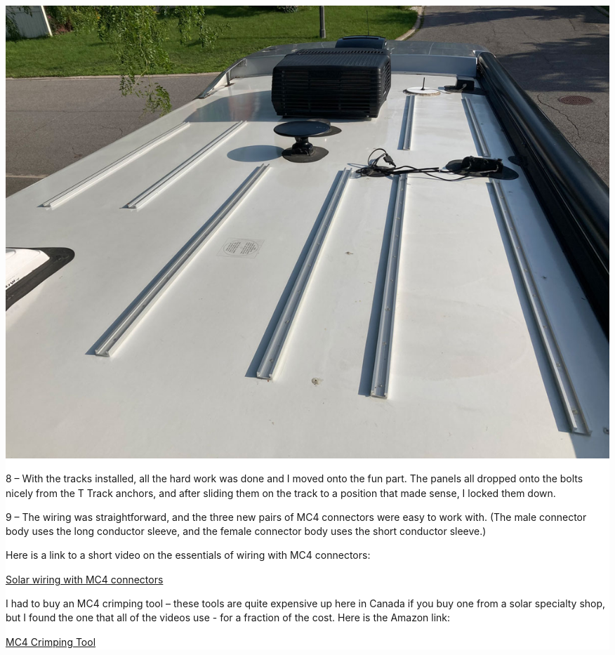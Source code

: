 <img src="/assets/awebsolarretrofit44.jpg"/>  

8 – With the tracks installed, all the hard work was done and I moved onto the fun part.  The panels all dropped onto the bolts nicely from the T Track anchors, and after sliding them on the track to a position that made sense, I locked them down. 

9 – The wiring was straightforward, and the three new pairs of MC4 connectors were easy to work with.  (The male connector body uses the long conductor sleeve, and the female connector body uses the short conductor sleeve.)  

Here is a link to a short video on the essentials of wiring with MC4 connectors:

<a href = "https://www.youtube.com/watch?v=YFAKK491wj0 " target="_blank">Solar wiring with MC4 connectors</a>

I had to buy an MC4 crimping tool – these tools are quite expensive up here in Canada if you buy one from a solar specialty shop, but I found the one that all of the videos use - for a fraction of the cost.  Here is the Amazon link:

<a href = "https://www.amazon.ca/gp/product/B09LY4WM97/ref=ppx_yo_dt_b_asin_title_o00_s00?ie=UTF8&psc=1 " target="_blank">MC4 Crimping Tool </a>
